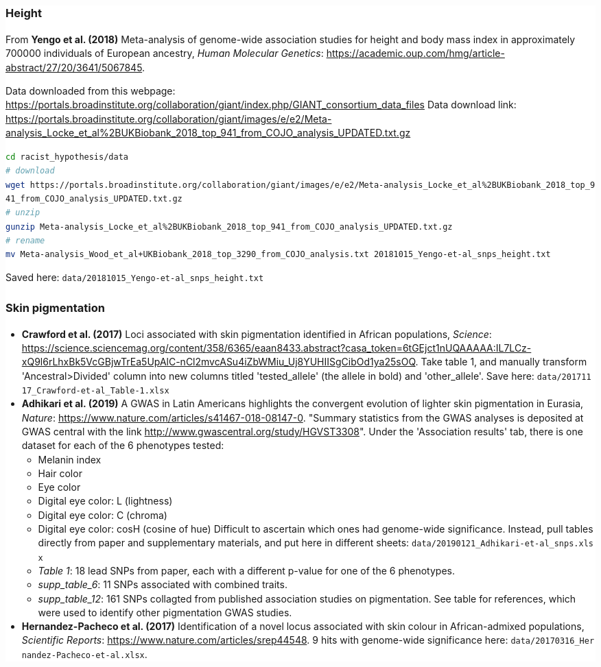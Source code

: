 ### Height

From **Yengo et al. (2018)** Meta-analysis of genome-wide association studies for height and body mass index in approximately 700000 individuals of European ancestry, *Human Molecular Genetics*: <https://academic.oup.com/hmg/article-abstract/27/20/3641/5067845>.

Data downloaded from this webpage:
<https://portals.broadinstitute.org/collaboration/giant/index.php/GIANT_consortium_data_files>
Data download link: <https://portals.broadinstitute.org/collaboration/giant/images/e/e2/Meta-analysis_Locke_et_al%2BUKBiobank_2018_top_941_from_COJO_analysis_UPDATED.txt.gz> 


```bash
cd racist_hypothesis/data
# download
wget https://portals.broadinstitute.org/collaboration/giant/images/e/e2/Meta-analysis_Locke_et_al%2BUKBiobank_2018_top_941_from_COJO_analysis_UPDATED.txt.gz
# unzip
gunzip Meta-analysis_Locke_et_al%2BUKBiobank_2018_top_941_from_COJO_analysis_UPDATED.txt.gz
# rename
mv Meta-analysis_Wood_et_al+UKBiobank_2018_top_3290_from_COJO_analysis.txt 20181015_Yengo-et-al_snps_height.txt
```

Saved here: `data/20181015_Yengo-et-al_snps_height.txt`

### Skin pigmentation

* **Crawford et al. (2017)** Loci associated with skin pigmentation identified in African populations, *Science*: <https://science.sciencemag.org/content/358/6365/eaan8433.abstract?casa_token=6tGEjct1nUQAAAAA:IL7LCz-xQ9l6rLhxBk5VcGBjwTrEa5UpAlC-nCl2mvcASu4iZbWMiu_Uj8YUHIISgCibOd1ya25sOQ>. Take table 1, and manually transform 'Ancestral>Divided' column into new columns titled 'tested_allele' (the allele in bold) and 'other_allele'. Save here: `data/20171117_Crawford-et-al_Table-1.xlsx`
* **Adhikari et al. (2019)** A GWAS in Latin Americans highlights the convergent evolution of lighter skin pigmentation in Eurasia, *Nature*: <https://www.nature.com/articles/s41467-018-08147-0>. "Summary statistics from the GWAS analyses is deposited at GWAS central with the link <http://www.gwascentral.org/study/HGVST3308>". Under the 'Association results' tab, there is one dataset for each of the 6 phenotypes tested:  
  - Melanin index
  - Hair color
  - Eye color
  - Digital eye color: L (lightness)
  - Digital eye color: C (chroma)
  - Digital eye color: cosH (cosine of hue)
Difficult to ascertain which ones had genome-wide significance.
Instead, pull tables directly from paper and supplementary materials, and put here in different sheets: `data/20190121_Adhikari-et-al_snps.xlsx`
  - *Table 1*: 18 lead SNPs from paper, each with a different p-value for one of the 6 phenotypes.
  - *supp_table_6*: 11 SNPs associated with combined traits.
  - *supp_table_12*: 161 SNPs collagted from published association studies on pigmentation. See table for references, which were used to identify other pigmentation GWAS studies.
* **Hernandez-Pacheco et al. (2017)** Identification of a novel locus associated with skin colour in African-admixed populations, *Scientific Reports*: <https://www.nature.com/articles/srep44548>. 9 hits with genome-wide significance here: `data/20170316_Hernandez-Pacheco-et-al.xlsx`.
